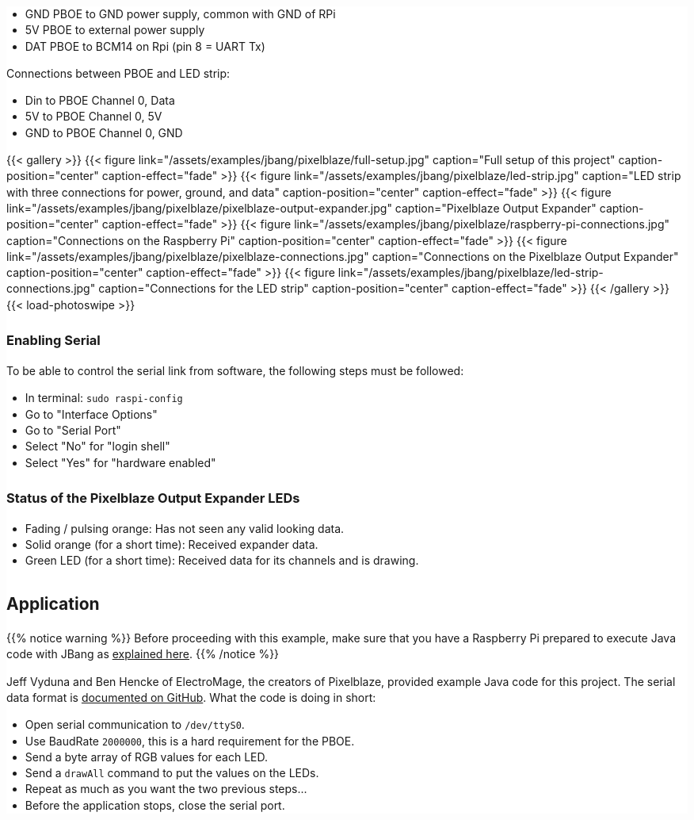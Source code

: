 * GND PBOE to GND power supply, common with GND of RPi
* 5V PBOE to external power supply
* DAT PBOE to BCM14 on Rpi (pin 8 = UART Tx)

Connections between PBOE and LED strip:

* Din to PBOE Channel 0, Data
* 5V to PBOE Channel 0, 5V
* GND to PBOE Channel 0, GND

{{< gallery >}}
{{< figure link="/assets/examples/jbang/pixelblaze/full-setup.jpg" caption="Full setup of this project" caption-position="center" caption-effect="fade" >}}
{{< figure link="/assets/examples/jbang/pixelblaze/led-strip.jpg" caption="LED strip with three connections for power, ground, and data" caption-position="center" caption-effect="fade" >}}
{{< figure link="/assets/examples/jbang/pixelblaze/pixelblaze-output-expander.jpg" caption="Pixelblaze Output Expander" caption-position="center" caption-effect="fade" >}}
{{< figure link="/assets/examples/jbang/pixelblaze/raspberry-pi-connections.jpg" caption="Connections on the Raspberry Pi" caption-position="center" caption-effect="fade" >}}
{{< figure link="/assets/examples/jbang/pixelblaze/pixelblaze-connections.jpg" caption="Connections on the Pixelblaze Output Expander" caption-position="center" caption-effect="fade" >}}
{{< figure link="/assets/examples/jbang/pixelblaze/led-strip-connections.jpg" caption="Connections for the LED strip" caption-position="center" caption-effect="fade" >}}
{{< /gallery >}}
{{< load-photoswipe >}}

### Enabling Serial 

To be able to control the serial link from software, the following steps must be followed:

* In terminal: `sudo raspi-config`
* Go to "Interface Options"
* Go to "Serial Port"
* Select "No" for "login shell"
* Select "Yes" for "hardware enabled"

### Status of the Pixelblaze Output Expander LEDs

* Fading / pulsing orange: Has not seen any valid looking data.
* Solid orange (for a short time): Received expander data.
* Green LED (for a short time): Received data for its channels and is drawing.

## Application

{{% notice warning %}}
Before proceeding with this example, make sure that you have a Raspberry Pi prepared to execute Java code with JBang as [explained here](https://pi4j.com/examples/jbang/).
{{% /notice %}}

Jeff Vyduna and Ben Hencke of ElectroMage, the creators of Pixelblaze, provided example Java code for this project. The serial data format is [documented on GitHub](https://github.com/simap/pixelblaze_output_expander/tree/v3.x). What the code is doing in short:

* Open serial communication to `/dev/ttyS0`.
* Use BaudRate `2000000`, this is a hard requirement for the PBOE.
* Send a byte array of RGB values for each LED.
* Send a `drawAll` command to put the values on the LEDs.
* Repeat as much as you want the two previous steps...
* Before the application stops, close the serial port.
